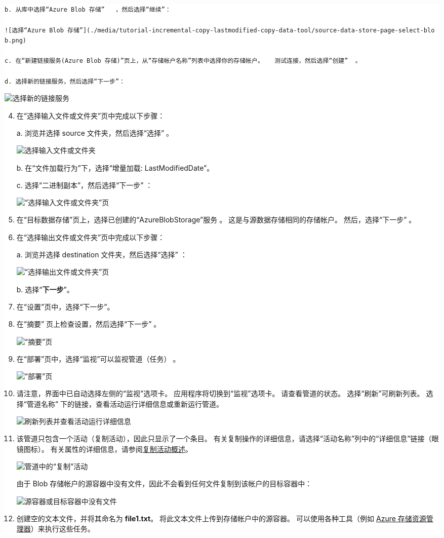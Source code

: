     b. 从库中选择“Azure Blob 存储”   ，然后选择“继续”：

    ![选择“Azure Blob 存储”](./media/tutorial-incremental-copy-lastmodified-copy-data-tool/source-data-store-page-select-blob.png)

    c. 在“新建链接服务(Azure Blob 存储)”页上，从“存储帐户名称”列表中选择你的存储帐户。   测试连接，然后选择“创建”  。

    d. 选择新的链接服务，然后选择“下一步”： 

   ![选择新的链接服务](./media/tutorial-incremental-copy-lastmodified-copy-data-tool/source-data-store-page-select-linkedservice.png)

4. 在“选择输入文件或文件夹”页中完成以下步骤： 

    a. 浏览并选择 source 文件夹，然后选择“选择”   。

    ![选择输入文件或文件夹](./media/tutorial-incremental-copy-lastmodified-copy-data-tool/choose-input-file-folder.png)

    b. 在“文件加载行为”下，选择“增量加载:   LastModifiedDate”。

    c. 选择“二进制副本”，然后选择“下一步”   ：

     ![“选择输入文件或文件夹”页](./media/tutorial-incremental-copy-lastmodified-copy-data-tool/check-binary-copy.png)

5. 在“目标数据存储”页上，选择已创建的“AzureBlobStorage”服务   。 这是与源数据存储相同的存储帐户。 然后，选择“下一步”  。

6. 在“选择输出文件或文件夹”页中完成以下步骤： 

    a. 浏览并选择 destination 文件夹，然后选择“选择”   ：

    ![“选择输出文件或文件夹”页](./media/tutorial-incremental-copy-lastmodified-copy-data-tool/choose-output-file-folder.png)

    b. 选择“**下一步**”。

7. 在“设置”页中，选择“下一步”。  

8. 在“摘要”  页上检查设置，然后选择“下一步”  。

    ![“摘要”页](./media/tutorial-incremental-copy-lastmodified-copy-data-tool/summary-page.png)

9. 在“部署”页中，选择“监视”可以监视管道（任务）   。

    ![“部署”页](./media/tutorial-incremental-copy-lastmodified-copy-data-tool/deployment-page.png)

10. 请注意，界面中已自动选择左侧的“监视”选项卡。  应用程序将切换到“监视”选项卡。  请查看管道的状态。 选择“刷新”可刷新列表。  选择“管道名称”  下的链接，查看活动运行详细信息或重新运行管道。

    ![刷新列表并查看活动运行详细信息](./media/tutorial-incremental-copy-lastmodified-copy-data-tool/monitor-pipeline-runs-1.png)

11. 该管道只包含一个活动（复制活动），因此只显示了一个条目。 有关复制操作的详细信息，请选择“活动名称”列中的“详细信息”链接（眼镜图标）。   有关属性的详细信息，请参阅[复制活动概述](copy-activity-overview.md)。

    ![管道中的“复制”活动](./media/tutorial-incremental-copy-lastmodified-copy-data-tool/monitor-pipeline-runs2.png)

    由于 Blob 存储帐户的源容器中没有文件，因此不会看到任何文件复制到该帐户的目标容器中：

    ![源容器或目标容器中没有文件](./media/tutorial-incremental-copy-lastmodified-copy-data-tool/monitor-pipeline-runs3.png)

12. 创建空的文本文件，并将其命名为 **file1.txt**。 将此文本文件上传到存储帐户中的源容器。 可以使用各种工具（例如 [Azure 存储资源管理器](https://storageexplorer.com/)）来执行这些任务。
